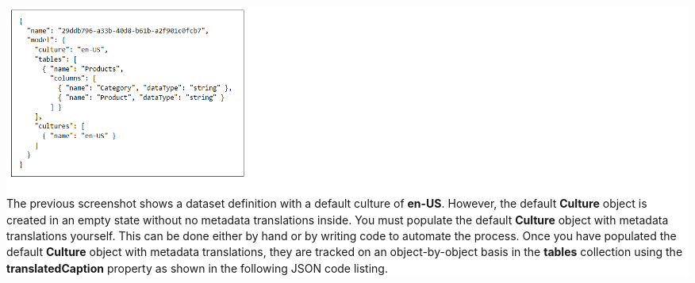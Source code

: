 <img src="./images/UnderstandingTranslationsInPowerBI/media/image35.png"
style="width:3.17143in;height:2.29246in" />

The previous screenshot shows a dataset definition with a default
culture of **en-US**. However, the default **Culture** object is created
in an empty state without no metadata translations inside. You must
populate the default **Culture** object with metadata translations
yourself. This can be done either by hand or by writing code to automate
the process. Once you have populated the default **Culture** object with
metadata translations, they are tracked on an object-by-object basis in
the **tables** collection using the **translatedCaption** property as
shown in the following JSON code listing.
